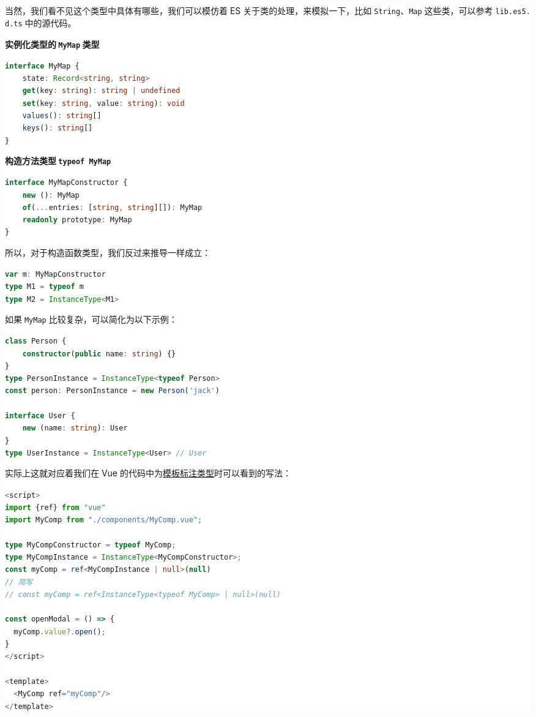 当然，我们看不见这个类型中具体有哪些，我们可以模仿着 ES 关于类的处理，来模拟一下，比如 `String`、`Map` 这些类，可以参考 `lib.es5.d.ts` 中的源代码。

**实例化类型的 `MyMap` 类型**

```typescript
interface MyMap {
    state: Record<string, string>
    get(key: string): string | undefined
    set(key: string, value: string): void
    values(): string[]
    keys(): string[]
}
```

**构造方法类型 `typeof MyMap`**

```typescript
interface MyMapConstructor {
    new (): MyMap
    of(...entries: [string, string][]): MyMap
    readonly prototype: MyMap
}
```

所以，对于构造函数类型，我们反过来推导一样成立：

```typescript
var m: MyMapConstructor
type M1 = typeof m
type M2 = InstanceType<M1>
```

如果 `MyMap` 比较复杂，可以简化为以下示例：

```typescript
class Person {
    constructor(public name: string) {}
}
type PersonInstance = InstanceType<typeof Person>
const person: PersonInstance = new Person('jack')

interface User {
    new (name: string): User
}
type UserInstance = InstanceType<User> // User
```

实际上这就对应着我们在 Vue 的代码中为[模板标注类型](https://cn.vuejs.org/guide/typescript/composition-api.html#typing-component-template-refs)时可以看到的写法：

```typescript
<script>
import {ref} from "vue"
import MyComp from "./components/MyComp.vue";

type MyCompConstructor = typeof MyComp;
type MyCompInstance = InstanceType<MyCompConstructor>;
const myComp = ref<MyCompInstance | null>(null)
// 简写
// const myComp = ref<InstanceType<typeof MyComp> | null>(null)

const openModal = () => {
  myComp.value?.open();
}
</script>

<template>
  <MyComp ref="myComp"/>
</template>
```